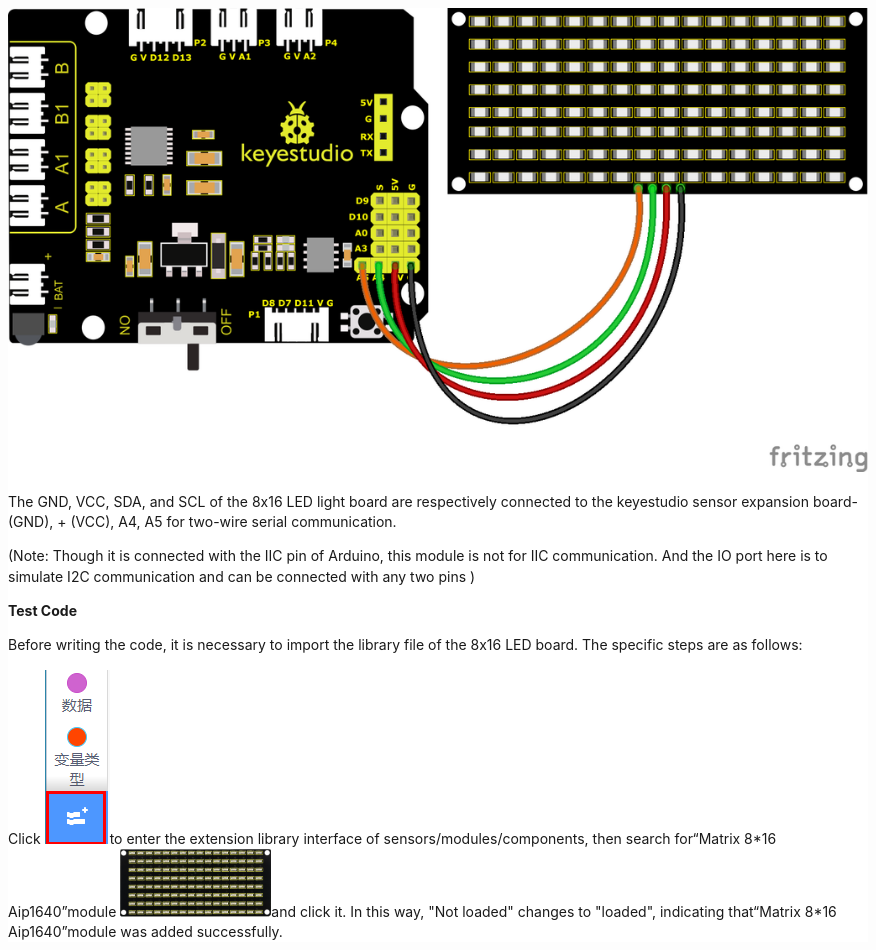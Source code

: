 ![](/media/cec50fec4a335b6922e4c6694a133bc1.png)

The GND, VCC, SDA, and SCL of the 8x16 LED light board are respectively
connected to the keyestudio sensor expansion board-(GND), + (VCC), A4,
A5 for two-wire serial communication.

(Note: Though it is connected with the IIC pin of Arduino, this module
is not for IIC communication. And the IO port here is to simulate I2C
communication and can be connected with any two pins )

**Test Code**

Before writing the code, it is necessary to import the library file of
the 8x16 LED board. The specific steps are as follows: 

Click ![](/media/9964e0b31fc9846a7f64c57f51e47152.png)to enter the extension library interface of
sensors/modules/components, then search for“Matrix 8\*16 Aip1640”module
![](/media/8637cbe988d4acbada4ed934b7064a42.png)and click it. In this way, "Not loaded" changes
to "loaded", indicating that“Matrix 8\*16 Aip1640”module was added
successfully. 
